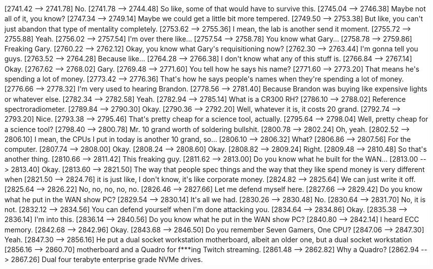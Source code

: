 [2741.42 --> 2741.78]  No.
[2741.78 --> 2744.48]  So like, some of that would have to survive this.
[2745.04 --> 2746.38]  Maybe not all of it, you know?
[2747.34 --> 2749.14]  Maybe we could get a little bit more tempered.
[2749.50 --> 2753.38]  But like, you can't just abandon that type of mentality completely.
[2753.62 --> 2755.36]  I mean, the lab is another send it moment.
[2755.72 --> 2755.88]  Yeah.
[2756.02 --> 2757.54]  I'm over there like...
[2757.54 --> 2758.78]  You know what Gary...
[2758.78 --> 2759.86]  Freaking Gary.
[2760.22 --> 2762.12]  Okay, you know what Gary's requisitioning now?
[2762.30 --> 2763.44]  I'm gonna tell you guys.
[2763.52 --> 2764.28]  Because like...
[2764.28 --> 2766.38]  I don't know what any of this stuff is.
[2766.84 --> 2767.14]  Okay.
[2767.62 --> 2768.02]  Gary.
[2769.48 --> 2771.60]  You tell how he says his name?
[2771.60 --> 2773.20]  That means he's spending a lot of money.
[2773.42 --> 2776.36]  That's how he says people's names when they're spending a lot of money.
[2776.66 --> 2778.32]  I'm very used to hearing Brandon.
[2778.56 --> 2781.40]  Because Brandon was buying like expensive lights or whatever else.
[2782.34 --> 2782.58]  Yeah.
[2782.94 --> 2785.14]  What is a CR300 RH?
[2786.10 --> 2788.02]  Reference spectroradiometer.
[2789.84 --> 2790.30]  Okay.
[2790.36 --> 2792.20]  Well, whatever it is, it costs 20 grand.
[2792.74 --> 2793.20]  Nice.
[2793.38 --> 2795.46]  That's pretty cheap for a science tool, actually.
[2795.64 --> 2798.04]  Well, pretty cheap for a science tool?
[2798.40 --> 2800.78]  Mr. 10 grand worth of soldering bullshit.
[2800.78 --> 2802.24]  Oh, yeah.
[2802.52 --> 2806.10]  I mean, the CPUs I put in today is another 10 grand, so...
[2806.10 --> 2806.32]  What?
[2806.86 --> 2807.56]  For the computer.
[2807.74 --> 2808.00]  Okay.
[2808.24 --> 2808.60]  Okay.
[2808.82 --> 2809.24]  Right.
[2809.48 --> 2810.48]  So that's another thing.
[2810.66 --> 2811.42]  This freaking guy.
[2811.62 --> 2813.00]  Do you know what he built for the WAN...
[2813.00 --> 2813.40]  Okay.
[2813.60 --> 2821.50]  The way that people spec things and the way that they like spend money is very different when
[2821.50 --> 2824.76]  it is just like, I don't know, it's like corporate money.
[2824.82 --> 2825.64]  We can just write it off.
[2825.64 --> 2826.22]  No, no, no, no, no.
[2826.46 --> 2827.66]  Let me defend myself here.
[2827.66 --> 2829.42]  Do you know what he put in the WAN show PC?
[2829.54 --> 2830.14]  It's all we had.
[2830.26 --> 2830.48]  No.
[2830.64 --> 2831.70]  No, it is not.
[2832.12 --> 2834.56]  You can defend yourself when I'm done attacking you.
[2834.64 --> 2834.86]  Okay.
[2835.38 --> 2836.14]  I'm into this.
[2836.14 --> 2840.56]  Do you know what he put in the WAN show PC?
[2840.80 --> 2842.14]  I heard ECC memory.
[2842.68 --> 2842.96]  Okay.
[2843.68 --> 2846.50]  Do you remember Seven Gamers, One CPU?
[2847.06 --> 2847.30]  Yeah.
[2847.30 --> 2856.16]  He put a dual socket workstation motherboard, albeit an older one, but a dual socket workstation
[2856.16 --> 2860.70]  motherboard and a Quadro for f***ing Twitch streaming.
[2861.48 --> 2862.82]  Why a Quadro?
[2862.94 --> 2867.26]  Dual four terabyte enterprise grade NVMe drives.